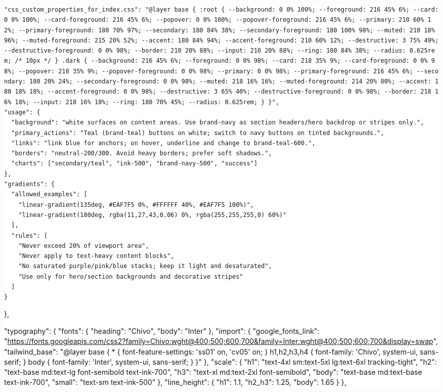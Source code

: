     "css_custom_properties_for_index.css": "@layer base { :root { --background: 0 0% 100%; --foreground: 216 45% 6%; --card: 0 0% 100%; --card-foreground: 216 45% 6%; --popover: 0 0% 100%; --popover-foreground: 216 45% 6%; --primary: 210 60% 12%; --primary-foreground: 180 70% 97%; --secondary: 180 84% 38%; --secondary-foreground: 180 100% 98%; --muted: 210 18% 96%; --muted-foreground: 215 20% 52%; --accent: 180 84% 94%; --accent-foreground: 210 60% 12%; --destructive: 3 75% 49%; --destructive-foreground: 0 0% 98%; --border: 210 20% 88%; --input: 210 20% 88%; --ring: 180 84% 38%; --radius: 0.625rem; /* 10px */ } .dark { --background: 216 45% 6%; --foreground: 0 0% 98%; --card: 218 35% 9%; --card-foreground: 0 0% 98%; --popover: 218 35% 9%; --popover-foreground: 0 0% 98%; --primary: 0 0% 98%; --primary-foreground: 216 45% 6%; --secondary: 180 20% 24%; --secondary-foreground: 0 0% 98%; --muted: 218 16% 16%; --muted-foreground: 214 20% 80%; --accent: 180 18% 18%; --accent-foreground: 0 0% 98%; --destructive: 3 65% 40%; --destructive-foreground: 0 0% 98%; --border: 218 16% 18%; --input: 218 16% 18%; --ring: 180 70% 45%; --radius: 0.625rem; } }",
    "usage": {
      "background": "white surfaces on content areas. Use brand-navy as section headers/hero backdrop or stripes only.",
      "primary_actions": "Teal (brand-teal) buttons on white; switch to navy buttons on tinted backgrounds.",
      "links": "link blue for anchors; on hover, underline and change to brand-teal-600.",
      "borders": "neutral-200/300. Avoid heavy borders; prefer soft shadows.",
      "charts": ["secondary/teal", "ink-500", "brand-navy-500", "success"]
    },
    "gradients": {
      "allowed_examples": [
        "linear-gradient(135deg, #EAF7F5 0%, #FFFFFF 40%, #EAF7F5 100%)",
        "linear-gradient(180deg, rgba(11,27,43,0.06) 0%, rgba(255,255,255,0) 60%)"
      ],
      "rules": [
        "Never exceed 20% of viewport area",
        "Never apply to text-heavy content blocks",
        "No saturated purple/pink/blue stacks; keep it light and desaturated",
        "Use only for hero/section backgrounds and decorative stripes"
      ]
    }
  },

  
  "typography": {
    "fonts": {
      "heading": "Chivo",
      "body": "Inter"
    },
    "import": {
      "google_fonts_link": "https://fonts.googleapis.com/css2?family=Chivo:wght@400;500;600;700&family=Inter:wght@400;500;600;700&display=swap",
      "tailwind_base": "@layer base { * { font-feature-settings: 'ss01' on, 'cv05' on; } h1,h2,h3,h4 { font-family: 'Chivo', system-ui, sans-serif; } body { font-family: 'Inter', system-ui, sans-serif; } }"
    },
    "scale": {
      "h1": "text-4xl sm:text-5xl lg:text-6xl tracking-tight",
      "h2": "text-base md:text-lg font-semibold text-ink-700",
      "h3": "text-xl md:text-2xl font-semibold",
      "body": "text-base md:text-base text-ink-700",
      "small": "text-sm text-ink-500"
    },
    "line_height": {
      "h1": 1.1,
      "h2_h3": 1.25,
      "body": 1.65
    }
  },
